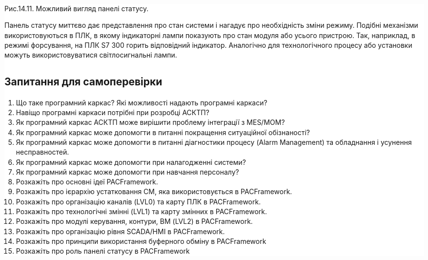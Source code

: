 Рис.14.11. Можливий вигляд панелі статусу.

Панель статусу миттєво дає представлення про стан системи і нагадує про необхідність зміни режиму. Подібні механізми використовуються в ПЛК, в якому індикаторні лампи показують про стан модуля або усього пристрою. Так, наприклад, в режимі форсування, на ПЛК S7 300 горить відповідний індикатор. Аналогічно для технологічного процесу або установки можуть використовуватися світлосигнальні лампи.

## Запитання для самоперевірки

1. Що таке програмний каркас? Які можливості надають програмні каркаси?
2. Навіщо програмні каркаси потрібні при розробці АСКТП?
3. Як програмний каркас АСКТП може вирішити проблему інтеграції з MES/MOM?
4. Як програмний каркас може допомогти в питанні покращення ситуаційної обізнаності?
5. Як програмний каркас може допомогти в питанні діагностики процесу (Alarm Management) та обладнання і усунення несправностей.
6. Як програмний каркас може допомогти при налагодженні системи?
7. Як програмний каркас може допомогти при навчання персоналу?
8. Розкажіть про основні ідеї PACFramework.
9. Розкажіть про ієрархію устатковання CM, яка використовується в PACFramework.
10. Розкажіть про організацію каналів (LVL0) та карту ПЛК в PACFramework.
11. Розкажіть про технологічні змінні (LVL1) та карту змінних в PACFramework.
12. Розкажіть про модулі керування, контури, ВМ (LVL2) в PACFramework.
13. Розкажіть про організацію рівня SCADA/HMI в PACFramework.
14. Розкажіть про принципи використання буферного обміну в PACFramework
15. Розкажіть про роль панелі статусу в PACFramework    
